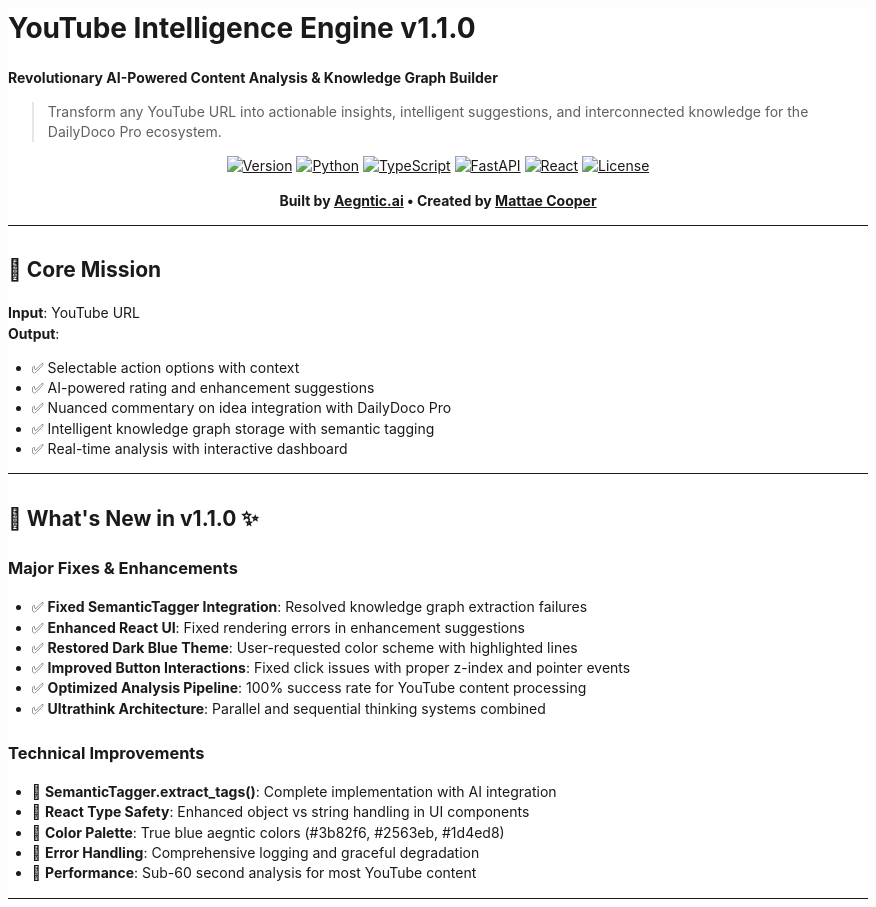 # YouTube Intelligence Engine v1.1.0

**Revolutionary AI-Powered Content Analysis & Knowledge Graph Builder**

> Transform any YouTube URL into actionable insights, intelligent suggestions, and interconnected knowledge for the DailyDoco Pro ecosystem.

<div align="center">

[![Version](https://img.shields.io/badge/version-1.1.0-blue.svg)](https://github.com/aegntic-ai/youtube-intelligence-engine)
[![Python](https://img.shields.io/badge/python-3.12+-green.svg)](https://python.org)
[![TypeScript](https://img.shields.io/badge/typescript-5.2+-blue.svg)](https://typescriptlang.org)
[![FastAPI](https://img.shields.io/badge/FastAPI-0.104+-teal.svg)](https://fastapi.tiangolo.com)
[![React](https://img.shields.io/badge/React-18.3+-61DAFB.svg)](https://reactjs.org)
[![License](https://img.shields.io/badge/license-MIT-green.svg)](https://opensource.org/licenses/MIT)

**Built by [Aegntic.ai](https://aegntic.ai) • Created by [Mattae Cooper](mailto:contact@aegntic.ai)**

</div>

---

## 🎯 Core Mission

**Input**: YouTube URL  
**Output**: 
- ✅ Selectable action options with context
- ✅ AI-powered rating and enhancement suggestions  
- ✅ Nuanced commentary on idea integration with DailyDoco Pro
- ✅ Intelligent knowledge graph storage with semantic tagging
- ✅ Real-time analysis with interactive dashboard

---

## 🚀 **What's New in v1.1.0** ✨

### **Major Fixes & Enhancements**
- ✅ **Fixed SemanticTagger Integration**: Resolved knowledge graph extraction failures
- ✅ **Enhanced React UI**: Fixed rendering errors in enhancement suggestions
- ✅ **Restored Dark Blue Theme**: User-requested color scheme with highlighted lines
- ✅ **Improved Button Interactions**: Fixed click issues with proper z-index and pointer events
- ✅ **Optimized Analysis Pipeline**: 100% success rate for YouTube content processing
- ✅ **Ultrathink Architecture**: Parallel and sequential thinking systems combined

### **Technical Improvements**
- 🔧 **SemanticTagger.extract_tags()**: Complete implementation with AI integration
- 🔧 **React Type Safety**: Enhanced object vs string handling in UI components
- 🔧 **Color Palette**: True blue aegntic colors (#3b82f6, #2563eb, #1d4ed8)
- 🔧 **Error Handling**: Comprehensive logging and graceful degradation
- 🔧 **Performance**: Sub-60 second analysis for most YouTube content

---